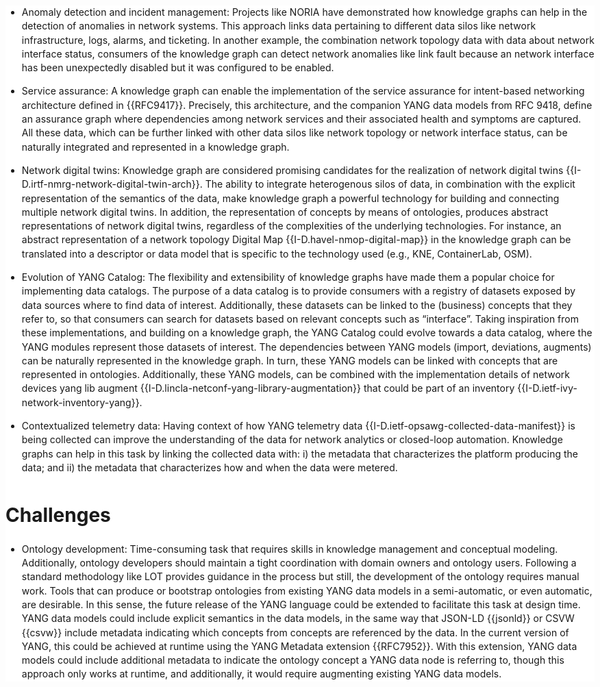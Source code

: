 * Anomaly detection and incident management: Projects like NORIA have demonstrated how knowledge graphs can help in the detection of anomalies in network systems. This approach links data pertaining to different data silos like network infrastructure, logs, alarms, and ticketing. In another example, the combination network topology data with data about network interface status, consumers of the knowledge graph can detect network anomalies like link fault because an network interface has been unexpectedly disabled but it was configured to be enabled.

* Service assurance: A knowledge graph can enable the implementation of the service assurance for intent-based networking architecture defined in {{RFC9417}}. Precisely, this architecture,  and the companion YANG data models from RFC 9418, define an assurance graph where dependencies among network services and their associated health and symptoms are captured. All these data, which can be further linked with other data silos like network topology or network interface status, can be naturally integrated and represented in a knowledge graph.

* Network digital twins: Knowledge graph are considered promising candidates for the realization of network digital twins {{I-D.irtf-nmrg-network-digital-twin-arch}}. The ability to integrate heterogenous silos of data, in combination with the explicit representation of the semantics of the data, make knowledge graph a powerful technology for building and connecting multiple network digital twins. In addition, the representation of concepts by means of ontologies, produces abstract representations of network digital twins, regardless of the complexities of the underlying technologies. For instance, an abstract representation of a network topology Digital Map {{I-D.havel-nmop-digital-map}} in the knowledge graph can be translated into a descriptor or data model that is specific to the technology used (e.g., KNE, ContainerLab, OSM).

* Evolution of YANG Catalog: The flexibility and extensibility of knowledge graphs have made them a popular choice for implementing data catalogs. The purpose of a data catalog is to provide consumers with a registry of datasets exposed by data sources where to find data of interest. Additionally, these datasets can be linked to the (business) concepts that they refer to, so that consumers can search for datasets based on relevant concepts such as “interface”. Taking inspiration from these implementations, and building on a knowledge graph, the YANG Catalog could evolve towards a data catalog, where the YANG modules represent those datasets of interest. The dependencies between YANG models (import, deviations, augments) can be naturally represented in the knowledge graph. In turn, these YANG models can be linked with concepts that are represented in ontologies. Additionally, these YANG models, can be combined with the implementation details of network devices yang lib augment {{I-D.lincla-netconf-yang-library-augmentation}} that could be part of an inventory {{I-D.ietf-ivy-network-inventory-yang}}.

* Contextualized telemetry data: Having context of how YANG telemetry data {{I-D.ietf-opsawg-collected-data-manifest}} is being collected can improve the understanding of the data for network analytics or closed-loop automation. Knowledge graphs can help in this task by linking the collected data with: i) the metadata that characterizes the platform producing the data; and ii) the metadata that characterizes how and when the data were metered.

# Challenges

* Ontology development: Time-consuming task that requires skills in knowledge management and conceptual modeling. Additionally, ontology developers should maintain a tight coordination with domain owners and ontology users. Following a standard methodology like LOT provides guidance in the process but still, the development of the ontology requires manual work. Tools that can produce or bootstrap ontologies from existing YANG data models in a semi-automatic, or even automatic, are desirable. In this sense, the future release of the YANG language could be extended to facilitate this task at design time. YANG data models could include explicit semantics in the data models, in the same way that JSON-LD {{jsonld}} or CSVW {{csvw}} include metadata indicating which concepts from concepts are referenced by the data. In the current version of YANG, this could be achieved at runtime using the YANG Metadata extension {{RFC7952}}. With this extension, YANG data models could include additional metadata to indicate the ontology concept a YANG data node is referring to, though this approach only works at runtime, and additionally, it would require augmenting existing YANG data models.
